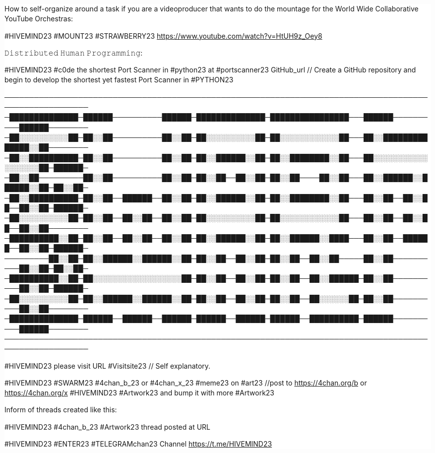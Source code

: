 
How to self-organize around a task if you are a videoproducer that wants to do the
mountage for the World Wide Collaborative YouTube Orchestras:

#HIVEMIND23 #MOUNT23 #STRAWBERRY23 https://www.youtube.com/watch?v=HtUH9z_Oey8



𝙳𝚒𝚜𝚝𝚛𝚒𝚋𝚞𝚝𝚎𝚍 𝙷𝚞𝚖𝚊𝚗 𝙿𝚛𝚘𝚐𝚛𝚊𝚖𝚖𝚒𝚗𝚐:

#HIVEMIND23 #c0de the shortest Port Scanner in #python23 at #portscanner23 GitHub_url
// Create a GitHub repository and begin to develop the shortest yet fastest
Port Scanner in #PYTHON23





───────────────────────────────────────────────────────────────────────────────────────────────────────
─██████████████─██████──────────██████─██████████████─████████████████───██████──────────██████────────
─██░░░░░░░░░░██─██░░██──────────██░░██─██░░░░░░░░░░██─██░░░░░░░░░░░░██───██░░██████████████░░██────────
─██░░██████████─██░░██──────────██░░██─██░░██████░░██─██░░████████░░██───██░░░░░░░░░░░░░░░░░░██─██████─
─██░░██─────────██░░██──────────██░░██─██░░██──██░░██─██░░██────██░░██───██░░██████░░██████░░██─██░░██─
─██░░██████████─██░░██──██████──██░░██─██░░██████░░██─██░░████████░░██───██░░██──██░░██──██░░██─██████─
─██░░░░░░░░░░██─██░░██──██░░██──██░░██─██░░░░░░░░░░██─██░░░░░░░░░░░░██───██░░██──██░░██──██░░██────────
─██████████░░██─██░░██──██░░██──██░░██─██░░██████░░██─██░░██████░░████───██░░██──██████──██░░██─██████─
─────────██░░██─██░░██████░░██████░░██─██░░██──██░░██─██░░██──██░░██─────██░░██──────────██░░██─██░░██─
─██████████░░██─██░░░░░░░░░░░░░░░░░░██─██░░██──██░░██─██░░██──██░░██████─██░░██──────────██░░██─██████─
─██░░░░░░░░░░██─██░░██████░░██████░░██─██░░██──██░░██─██░░██──██░░░░░░██─██░░██──────────██░░██────────
─██████████████─██████──██████──██████─██████──██████─██████──██████████─██████──────────██████────────
───────────────────────────────────────────────────────────────────────────────────────────────────────

#HIVEMIND23 please visit URL #Visitsite23 // Self explanatory.

#HIVEMIND23 #SWARM23 #4chan_b_23 or #4chan_x_23 #meme23 on #art23
//post to https://4chan.org/b or https://4chan.org/x #HIVEMIND23
#Artwork23 and bump it with more #Artwork23


Inform of threads created like this:

#HIVEMIND23 #4chan_b_23 #Artwork23 thread posted at URL


#HIVEMIND23 #ENTER23 #TELEGRAMchan23 Channel https://t.me/HIVEMIND23

